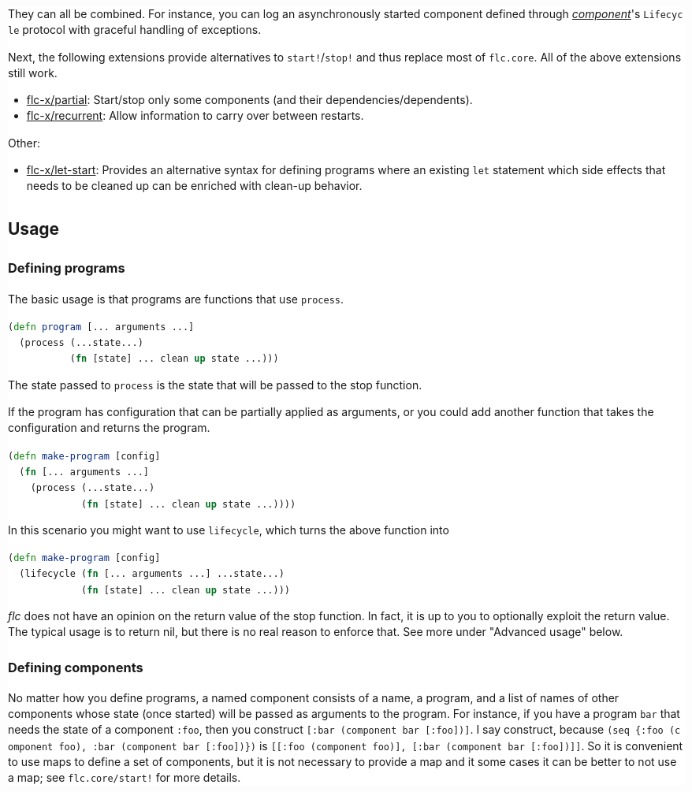They can all be combined. For instance, you can log an asynchronously started component defined through *[component]*'s `Lifecycle` protocol with graceful handling of exceptions.

Next, the following extensions provide alternatives to `start!`/`stop!` and thus replace most of `flc.core`. All of the above extensions still work.

* [flc-x/partial]: Start/stop only some components (and their dependencies/dependents).
* [flc-x/recurrent]: Allow information to carry over between restarts.

Other:

* [flc-x/let-start]: Provides an alternative syntax for defining programs where an existing `let` statement which side effects that needs to be cleaned up can be enriched with clean-up behavior.

## Usage

### Defining programs

The basic usage is that programs are functions that use `process`.

```clojure
(defn program [... arguments ...]
  (process (...state...)
           (fn [state] ... clean up state ...)))
```

The state passed to `process` is the state that will be passed to the stop function.

If the program has configuration that can be partially applied as arguments, or you could add another function that takes the configuration and returns the program.

```clojure
(defn make-program [config]
  (fn [... arguments ...]
    (process (...state...)
             (fn [state] ... clean up state ...))))
```

In this scenario you might want to use `lifecycle`, which turns the above function into

```clojure
(defn make-program [config]
  (lifecycle (fn [... arguments ...] ...state...)
             (fn [state] ... clean up state ...)))
```

*flc* does not have an opinion on the return value of the stop function. In fact, it is up to you to optionally exploit the return value. The typical usage is to return nil, but there is no real reason to enforce that. See more under "Advanced usage" below.

### Defining components

No matter how you define programs, a named component consists of a name, a program, and a list of names of other components whose state (once started) will be passed as arguments to the program. For instance, if you have a program `bar` that needs the state of a component `:foo`, then you construct `[:bar (component bar [:foo])]`. I say construct, because `(seq {:foo (component foo), :bar (component bar [:foo])})` is `[[:foo (component foo)], [:bar (component bar [:foo])]]`. So it is convenient to use maps to define a set of components, but it is not necessary to provide a map and it some cases it can be better to not use a map; see `flc.core/start!` for more details.


[integrant]: https://github.com/weavejester/integrant
[component]: https://github.com/stuartsierra/component
[mount]: https://github.com/tolitius/mount
[yoyo]: https://github.com/jarohen/yoyo
[cats]: https://github.com/funcool/cats
[plumatic/graph]: https://github.com/plumatic/plumbing
[flc-x/simple]: src/flc_x/simple.clj
[flc-x/log]: src/flc_x/log.clj
[flc-x/try]: src/flc_x/try.clj
[flc-x/future]: src/flc_x/future.clj
[flc-x/lazy]: src/flc_x/lazy.clj
[flc-x/partial]: src/flc_x/partial.clj
[flc-x/recurrent]: src/flc_x/recurrent.clj
[flc-x/component]: src/flc_x/component.clj
[flc-x/let-start]: src/flc_x/let_start.clj
[flc-x/kw-args]: src/flc_x/kw_args.clj